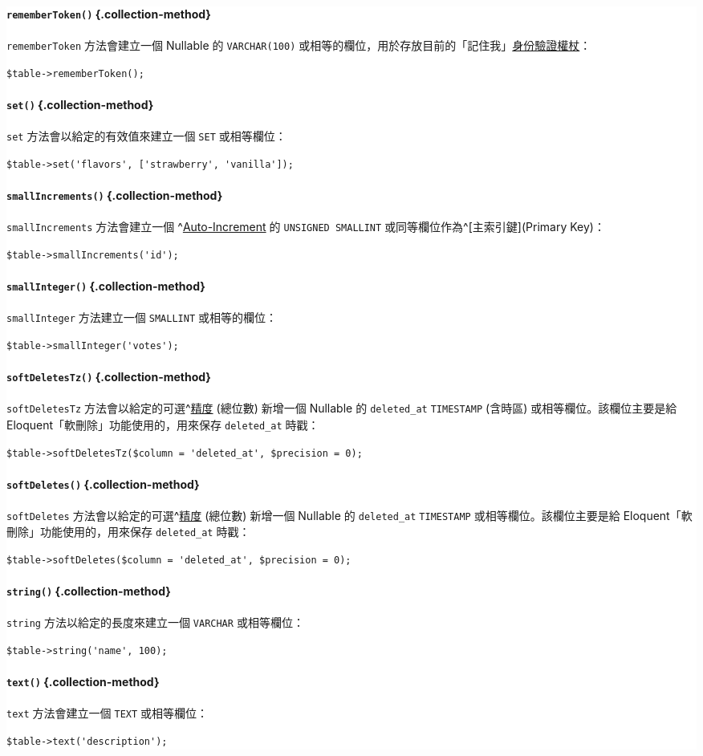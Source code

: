 #### `rememberToken()` {.collection-method}

`rememberToken` 方法會建立一個 Nullable 的 `VARCHAR(100)` 或相等的欄位，用於存放目前的「記住我」[身份驗證權杖](/docs/{{version}}/authentication#remembering-users)：

    $table->rememberToken();
<a name="column-method-set"></a>

#### `set()` {.collection-method}

`set` 方法會以給定的有效值來建立一個 `SET` 或相等欄位：

    $table->set('flavors', ['strawberry', 'vanilla']);
<a name="column-method-smallIncrements"></a>

#### `smallIncrements()` {.collection-method}

`smallIncrements` 方法會建立一個 ^[Auto-Increment](%E8%87%AA%E5%8B%95%E9%81%9E%E5%A2%9E) 的 `UNSIGNED SMALLINT` 或同等欄位作為^[主索引鍵](Primary Key)：

    $table->smallIncrements('id');
<a name="column-method-smallInteger"></a>

#### `smallInteger()` {.collection-method}

`smallInteger` 方法建立一個 `SMALLINT` 或相等的欄位：

    $table->smallInteger('votes');
<a name="column-method-softDeletesTz"></a>

#### `softDeletesTz()` {.collection-method}

`softDeletesTz` 方法會以給定的可選^[精度](Precision) (總位數) 新增一個 Nullable 的 `deleted_at` `TIMESTAMP` (含時區) 或相等欄位。該欄位主要是給 Eloquent「軟刪除」功能使用的，用來保存 `deleted_at` 時戳：

    $table->softDeletesTz($column = 'deleted_at', $precision = 0);
<a name="column-method-softDeletes"></a>

#### `softDeletes()` {.collection-method}

`softDeletes` 方法會以給定的可選^[精度](Precision) (總位數) 新增一個 Nullable 的 `deleted_at` `TIMESTAMP` 或相等欄位。該欄位主要是給 Eloquent「軟刪除」功能使用的，用來保存 `deleted_at` 時戳：

    $table->softDeletes($column = 'deleted_at', $precision = 0);
<a name="column-method-string"></a>

#### `string()` {.collection-method}

`string` 方法以給定的長度來建立一個 `VARCHAR` 或相等欄位：

    $table->string('name', 100);
<a name="column-method-text"></a>

#### `text()` {.collection-method}

`text` 方法會建立一個 `TEXT` 或相等欄位：

    $table->text('description');
<a name="column-method-timeTz"></a>

